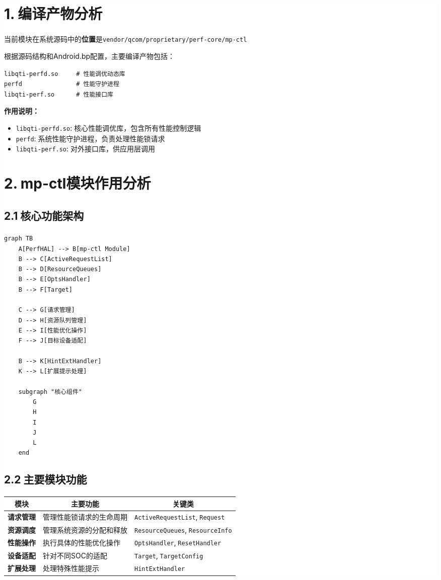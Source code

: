 # 1. 编译产物分析

当前模块在系统源码中的**位置**是`vendor/qcom/proprietary/perf-core/mp-ctl`

根据源码结构和Android.bp配置，主要编译产物包括：

```
libqti-perfd.so     # 性能调优动态库
perfd               # 性能守护进程
libqti-perf.so      # 性能接口库
```

**作用说明：**

- `libqti-perfd.so`: 核心性能调优库，包含所有性能控制逻辑
- `perfd`: 系统性能守护进程，负责处理性能锁请求
- `libqti-perf.so`: 对外接口库，供应用层调用

# 2. mp-ctl模块作用分析

## 2.1 核心功能架构

```mermaid
graph TB
    A[PerfHAL] --> B[mp-ctl Module]
    B --> C[ActiveRequestList]
    B --> D[ResourceQueues] 
    B --> E[OptsHandler]
    B --> F[Target]
    
    C --> G[请求管理]
    D --> H[资源队列管理]
    E --> I[性能优化操作]
    F --> J[目标设备适配]
    
    B --> K[HintExtHandler]
    K --> L[扩展提示处理]
    
    subgraph "核心组件"
        G
        H
        I
        J
        L
    end
```

## 2.2 主要模块功能

| 模块         | 主要功能                 | 关键类                           |
| ------------ | ------------------------ | -------------------------------- |
| **请求管理** | 管理性能锁请求的生命周期 | `ActiveRequestList`, `Request`   |
| **资源调度** | 管理系统资源的分配和释放 | `ResourceQueues`, `ResourceInfo` |
| **性能操作** | 执行具体的性能优化操作   | `OptsHandler`, `ResetHandler`    |
| **设备适配** | 针对不同SOC的适配        | `Target`, `TargetConfig`         |
| **扩展处理** | 处理特殊性能提示         | `HintExtHandler`                 |

